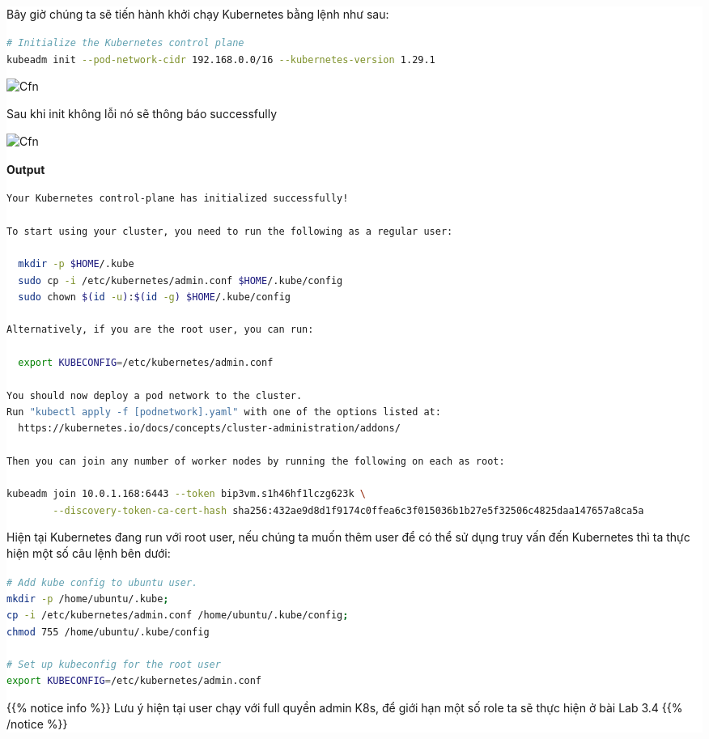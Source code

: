 Bây giờ chúng ta sẽ tiến hành khởi chạy Kubernetes bằng lệnh như sau:

```bash
# Initialize the Kubernetes control plane
kubeadm init --pod-network-cidr 192.168.0.0/16 --kubernetes-version 1.29.1
```

![Cfn](/images/016.png)

Sau khi init không lỗi nó sẽ thông báo successfully

![Cfn](/images/017.png)

**Output**
```bash
Your Kubernetes control-plane has initialized successfully!

To start using your cluster, you need to run the following as a regular user:

  mkdir -p $HOME/.kube
  sudo cp -i /etc/kubernetes/admin.conf $HOME/.kube/config
  sudo chown $(id -u):$(id -g) $HOME/.kube/config

Alternatively, if you are the root user, you can run:

  export KUBECONFIG=/etc/kubernetes/admin.conf

You should now deploy a pod network to the cluster.
Run "kubectl apply -f [podnetwork].yaml" with one of the options listed at:
  https://kubernetes.io/docs/concepts/cluster-administration/addons/

Then you can join any number of worker nodes by running the following on each as root:

kubeadm join 10.0.1.168:6443 --token bip3vm.s1h46hf1lczg623k \
        --discovery-token-ca-cert-hash sha256:432ae9d8d1f9174c0ffea6c3f015036b1b27e5f32506c4825daa147657a8ca5a 

```
Hiện tại Kubernetes đang run với root user, nếu chúng ta muốn thêm user để có thể sử dụng truy vấn đến Kubernetes thì ta thực hiện một số câu lệnh bên dưới:

```bash
# Add kube config to ubuntu user.
mkdir -p /home/ubuntu/.kube;
cp -i /etc/kubernetes/admin.conf /home/ubuntu/.kube/config;
chmod 755 /home/ubuntu/.kube/config

# Set up kubeconfig for the root user
export KUBECONFIG=/etc/kubernetes/admin.conf
```

{{% notice info %}}
Lưu ý hiện tại user chạy với full quyền admin K8s, để giới hạn một số role ta sẽ thực hiện ở bài Lab 3.4
{{% /notice %}}
